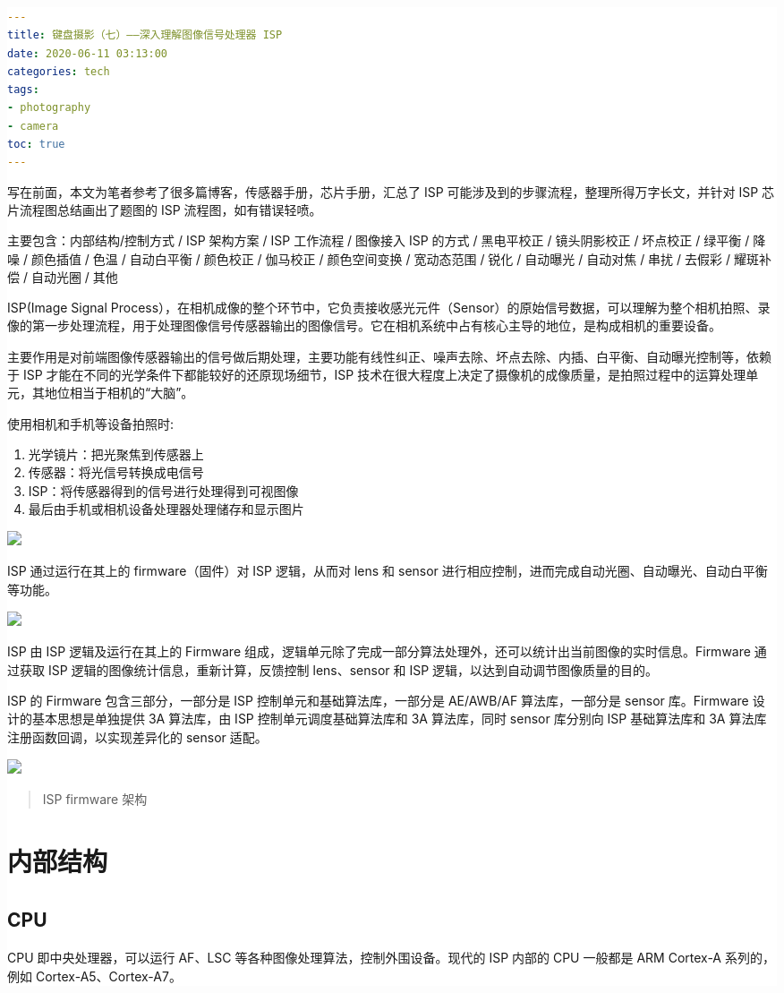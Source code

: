 ```yaml
---
title: 键盘摄影（七）——深入理解图像信号处理器 ISP
date: 2020-06-11 03:13:00
categories: tech
tags: 
- photography
- camera
toc: true
---
```



写在前面，本文为笔者参考了很多篇博客，传感器手册，芯片手册，汇总了 ISP 可能涉及到的步骤流程，整理所得万字长文，并针对 ISP 芯片流程图总结画出了题图的 ISP 流程图，如有错误轻喷。






主要包含：内部结构/控制方式 / ISP 架构方案 / ISP 工作流程 / 图像接入 ISP 的方式 / 黑电平校正 / 镜头阴影校正 / 坏点校正 / 绿平衡 / 降噪 / 颜色插值 / 色温 / 自动白平衡 / 颜色校正 / 伽马校正 / 颜色空间变换 / 宽动态范围 / 锐化 / 自动曝光 / 自动对焦 / 串扰 / 去假彩 / 耀斑补偿 / 自动光圈 / 其他

ISP(Image Signal Process），在相机成像的整个环节中，它负责接收感光元件（Sensor）的原始信号数据，可以理解为整个相机拍照、录像的第一步处理流程，用于处理图像信号传感器输出的图像信号。它在相机系统中占有核心主导的地位，是构成相机的重要设备。

主要作用是对前端图像传感器输出的信号做后期处理，主要功能有线性纠正、噪声去除、坏点去除、内插、白平衡、自动曝光控制等，依赖于 ISP 才能在不同的光学条件下都能较好的还原现场细节，ISP 技术在很大程度上决定了摄像机的成像质量，是拍照过程中的运算处理单元，其地位相当于相机的“大脑”。

使用相机和手机等设备拍照时:

1. 光学镜片：把光聚焦到传感器上
2. 传感器：将光信号转换成电信号
3. ISP：将传感器得到的信号进行处理得到可视图像
4. 最后由手机或相机设备处理器处理储存和显示图片

![](https://pic4.zhimg.com/80/v2-f05f47c44ff63b0e1a9ed9827db33b6f_720w.jpg)

ISP 通过运行在其上的 firmware（固件）对 ISP 逻辑，从而对 lens 和 sensor 进行相应控制，进而完成自动光圈、自动曝光、自动白平衡等功能。

![](https://pic1.zhimg.com/80/v2-d2646adbb8262ca4c686d79c198d8c10_720w.jpg)

ISP 由 ISP 逻辑及运行在其上的 Firmware 组成，逻辑单元除了完成一部分算法处理外，还可以统计出当前图像的实时信息。Firmware 通过获取 ISP 逻辑的图像统计信息，重新计算，反馈控制 lens、sensor 和 ISP 逻辑，以达到自动调节图像质量的目的。

ISP 的 Firmware 包含三部分，一部分是 ISP 控制单元和基础算法库，一部分是 AE/AWB/AF 算法库，一部分是 sensor 库。Firmware 设计的基本思想是单独提供 3A 算法库，由 ISP 控制单元调度基础算法库和 3A 算法库，同时 sensor 库分别向 ISP 基础算法库和 3A 算法库注册函数回调，以实现差异化的 sensor 适配。

![](https://pic1.zhimg.com/80/v2-90035ae49338a2ef41bb987310cd1c18_720w.jpg)

> ISP firmware 架构

# 内部结构

## CPU
CPU 即中央处理器，可以运行 AF、LSC 等各种图像处理算法，控制外围设备。现代的 ISP 内部的 CPU 一般都是 ARM Cortex-A 系列的，例如 Cortex-A5、Cortex-A7。
